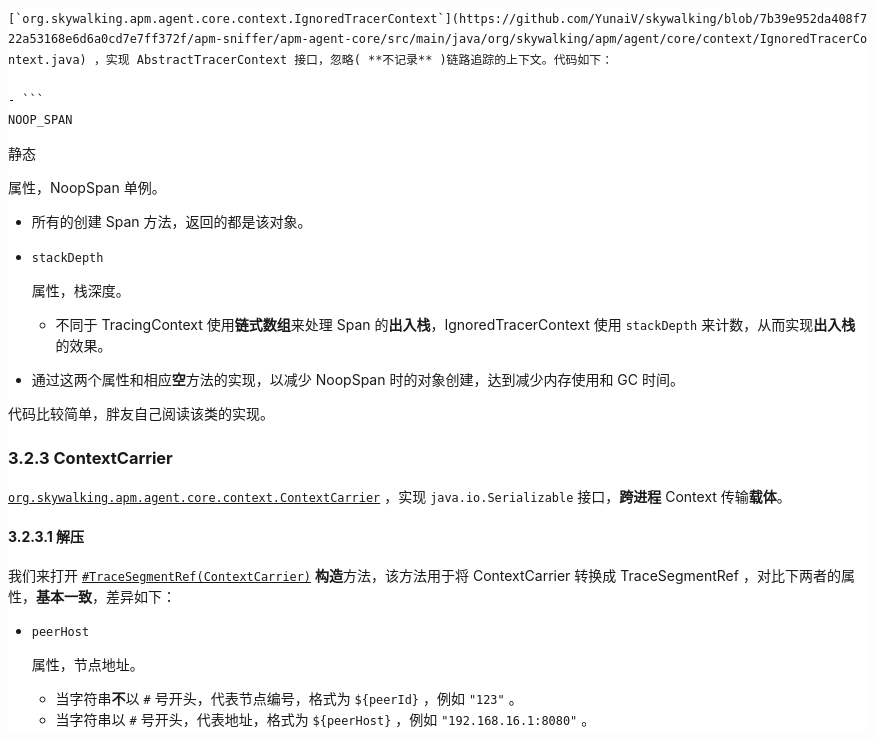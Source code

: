   ```
[`org.skywalking.apm.agent.core.context.IgnoredTracerContext`](https://github.com/YunaiV/skywalking/blob/7b39e952da408f722a53168e6d6a0cd7e7ff372f/apm-sniffer/apm-agent-core/src/main/java/org/skywalking/apm/agent/core/context/IgnoredTracerContext.java) ，实现 AbstractTracerContext 接口，忽略( **不记录** )链路追踪的上下文。代码如下：

- ```
  NOOP_SPAN
  ```

   

  静态

  属性，NoopSpan 单例。

  - 所有的创建 Span 方法，返回的都是该对象。

- ```
  stackDepth
  ```

   

  属性，栈深度。

  - 不同于 TracingContext 使用**链式数组**来处理 Span 的**出入栈**，IgnoredTracerContext 使用 `stackDepth` 来计数，从而实现**出入栈**的效果。

- 通过这两个属性和相应**空**方法的实现，以减少 NoopSpan 时的对象创建，达到减少内存使用和 GC 时间。

代码比较简单，胖友自己阅读该类的实现。

### 3.2.3 ContextCarrier

[`org.skywalking.apm.agent.core.context.ContextCarrier`](https://github.com/YunaiV/skywalking/blob/4c4c62d0d5ec2ce17e3d36cad0f6598247b582e1/apm-sniffer/apm-agent-core/src/main/java/org/skywalking/apm/agent/core/context/ContextCarrier.java) ，实现 `java.io.Serializable` 接口，**跨进程** Context 传输**载体**。

#### 3.2.3.1 解压

我们来打开 [`#TraceSegmentRef(ContextCarrier)`](https://github.com/YunaiV/skywalking/blob/4c4c62d0d5ec2ce17e3d36cad0f6598247b582e1/apm-sniffer/apm-agent-core/src/main/java/org/skywalking/apm/agent/core/context/trace/TraceSegmentRef.java#L97) **构造**方法，该方法用于将 ContextCarrier 转换成 TraceSegmentRef ，对比下两者的属性，**基本一致**，差异如下：

- ```
  peerHost
  ```

   

  属性，节点地址。

  - 当字符串**不**以 `#` 号开头，代表节点编号，格式为 `${peerId}` ，例如 `"123"` 。
  - 当字符串以 `#` 号开头，代表地址，格式为 `${peerHost}` ，例如 `"192.168.16.1:8080"` 。
